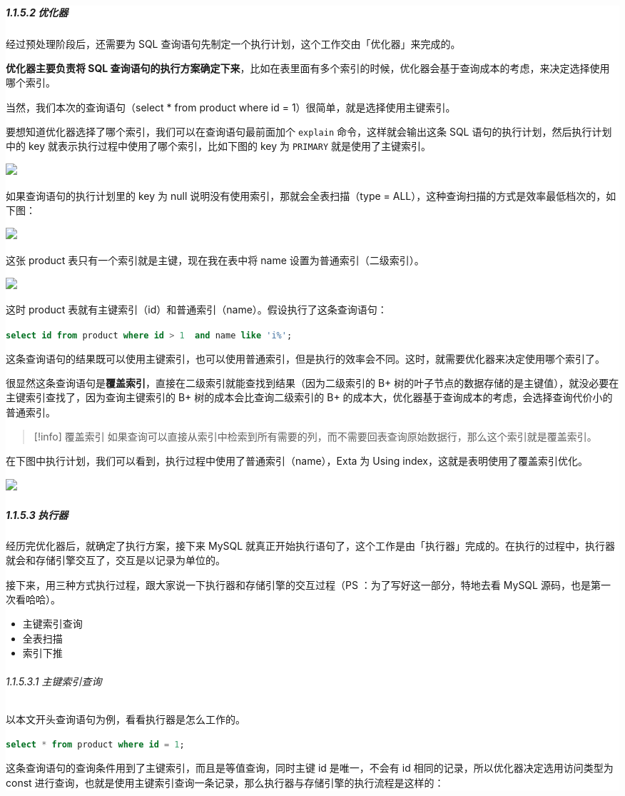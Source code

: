 ##### 1.1.5.2 优化器

经过预处理阶段后，还需要为 SQL 查询语句先制定一个执行计划，这个工作交由「优化器」来完成的。

**优化器主要负责将 SQL 查询语句的执行方案确定下来**，比如在表里面有多个索引的时候，优化器会基于查询成本的考虑，来决定选择使用哪个索引。

当然，我们本次的查询语句（select * from product where id = 1）很简单，就是选择使用主键索引。

要想知道优化器选择了哪个索引，我们可以在查询语句最前面加个 `explain` 命令，这样就会输出这条 SQL 语句的执行计划，然后执行计划中的 key 就表示执行过程中使用了哪个索引，比如下图的 key 为 `PRIMARY` 就是使用了主键索引。

![](https://cdn.xiaolincoding.com/gh/xiaolincoder/mysql/sql%E6%89%A7%E8%A1%8C%E8%BF%87%E7%A8%8B/%E6%89%A7%E8%A1%8C%E8%AE%A1%E5%88%92.png)

如果查询语句的执行计划里的 key 为 null 说明没有使用索引，那就会全表扫描（type = ALL），这种查询扫描的方式是效率最低档次的，如下图：

![](https://cdn.xiaolincoding.com/gh/xiaolincoder/mysql/sql%E6%89%A7%E8%A1%8C%E8%BF%87%E7%A8%8B/%E5%85%A8%E8%A1%A8%E6%89%AB%E6%8F%8F.png)

这张 product 表只有一个索引就是主键，现在我在表中将 name 设置为普通索引（二级索引）。

![](https://cdn.xiaolincoding.com/gh/xiaolincoder/mysql/sql%E6%89%A7%E8%A1%8C%E8%BF%87%E7%A8%8B/%E4%BA%A7%E5%93%81%E8%A1%A8.png)

这时 product 表就有主键索引（id）和普通索引（name）。假设执行了这条查询语句：

```sql
select id from product where id > 1  and name like 'i%';
```

这条查询语句的结果既可以使用主键索引，也可以使用普通索引，但是执行的效率会不同。这时，就需要优化器来决定使用哪个索引了。

很显然这条查询语句是**覆盖索引**，直接在二级索引就能查找到结果（因为二级索引的 B+ 树的叶子节点的数据存储的是主键值），就没必要在主键索引查找了，因为查询主键索引的 B+ 树的成本会比查询二级索引的 B+ 的成本大，优化器基于查询成本的考虑，会选择查询代价小的普通索引。

> [!info] 覆盖索引
> 如果查询可以直接从索引中检索到所有需要的列，而不需要回表查询原始数据行，那么这个索引就是覆盖索引。

在下图中执行计划，我们可以看到，执行过程中使用了普通索引（name），Exta 为 Using index，这就是表明使用了覆盖索引优化。

![](https://cdn.xiaolincoding.com/gh/xiaolincoder/mysql/sql%E6%89%A7%E8%A1%8C%E8%BF%87%E7%A8%8B/%E9%80%89%E6%8B%A9%E7%B4%A2%E5%BC%95.png)

##### 1.1.5.3 执行器

经历完优化器后，就确定了执行方案，接下来 MySQL 就真正开始执行语句了，这个工作是由「执行器」完成的。在执行的过程中，执行器就会和存储引擎交互了，交互是以记录为单位的。

接下来，用三种方式执行过程，跟大家说一下执行器和存储引擎的交互过程（PS ：为了写好这一部分，特地去看 MySQL 源码，也是第一次看哈哈）。

- 主键索引查询
- 全表扫描
- 索引下推

###### 1.1.5.3.1 主键索引查询

以本文开头查询语句为例，看看执行器是怎么工作的。

```sql
select * from product where id = 1;
```

这条查询语句的查询条件用到了主键索引，而且是等值查询，同时主键 id 是唯一，不会有 id 相同的记录，所以优化器决定选用访问类型为 const 进行查询，也就是使用主键索引查询一条记录，那么执行器与存储引擎的执行流程是这样的：

